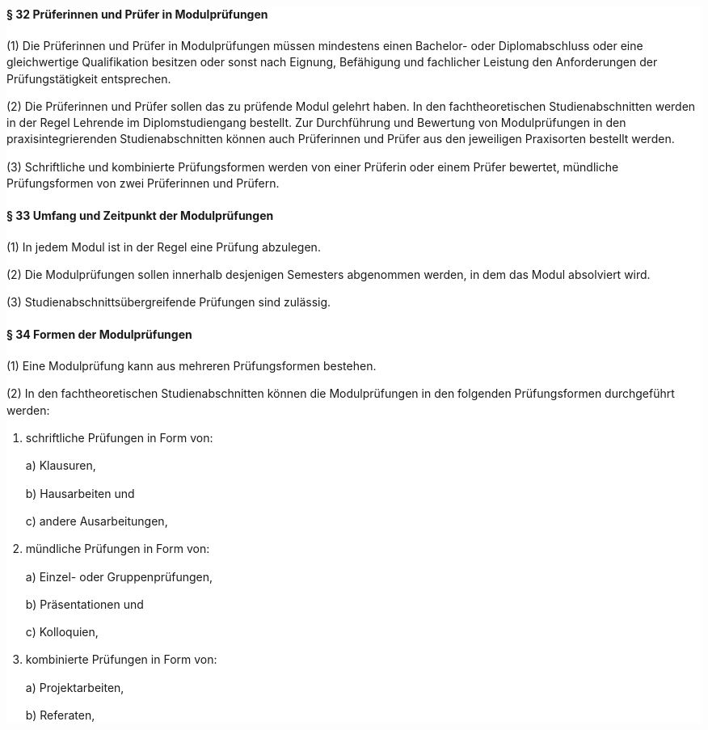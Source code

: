 
#### § 32 Prüferinnen und Prüfer in Modulprüfungen

(1) Die Prüferinnen und Prüfer in Modulprüfungen müssen mindestens einen Bachelor- oder Diplomabschluss oder eine gleichwertige Qualifikation besitzen oder sonst nach Eignung, Befähigung und fachlicher Leistung den Anforderungen der Prüfungstätigkeit entsprechen.

(2) Die Prüferinnen und Prüfer sollen das zu prüfende Modul gelehrt haben. In den fachtheoretischen Studienabschnitten werden in der Regel Lehrende im Diplomstudiengang bestellt. Zur Durchführung und Bewertung von Modulprüfungen in den praxisintegrierenden Studienabschnitten können auch Prüferinnen und Prüfer aus den jeweiligen Praxisorten bestellt werden.

(3) Schriftliche und kombinierte Prüfungsformen werden von einer Prüferin oder einem Prüfer bewertet, mündliche Prüfungsformen von zwei Prüferinnen und Prüfern.


#### § 33 Umfang und Zeitpunkt der Modulprüfungen

(1) In jedem Modul ist in der Regel eine Prüfung abzulegen.

(2) Die Modulprüfungen sollen innerhalb desjenigen Semesters abgenommen werden, in dem das Modul absolviert wird.

(3) Studienabschnittsübergreifende Prüfungen sind zulässig.


#### § 34 Formen der Modulprüfungen

(1) Eine Modulprüfung kann aus mehreren Prüfungsformen bestehen.

(2) In den fachtheoretischen Studienabschnitten können die Modulprüfungen in den folgenden Prüfungsformen durchgeführt werden:

1.  schriftliche Prüfungen in Form von:

    a)  Klausuren,


    b)  Hausarbeiten und


    c)  andere Ausarbeitungen,





2.  mündliche Prüfungen in Form von:

    a)  Einzel- oder Gruppenprüfungen,


    b)  Präsentationen und


    c)  Kolloquien,





3.  kombinierte Prüfungen in Form von:

    a)  Projektarbeiten,


    b)  Referaten,
